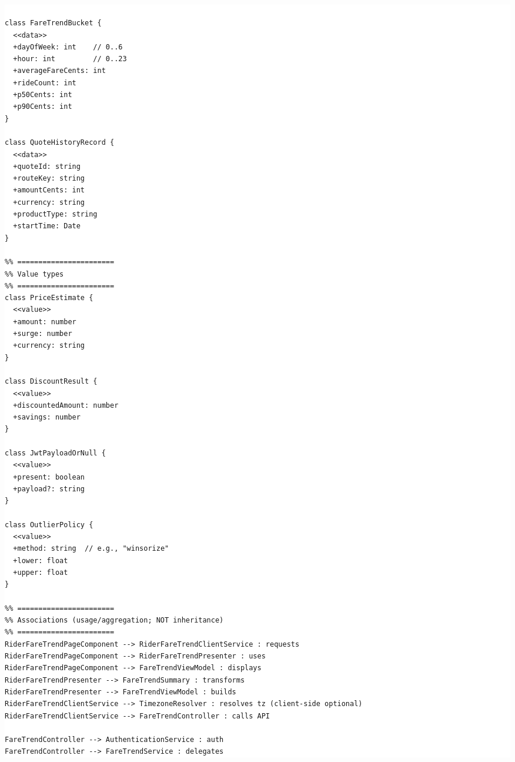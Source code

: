   ```mermaid

  class FareTrendBucket {
    <<data>>
    +dayOfWeek: int    // 0..6
    +hour: int         // 0..23
    +averageFareCents: int
    +rideCount: int
    +p50Cents: int
    +p90Cents: int
  }

  class QuoteHistoryRecord {
    <<data>>
    +quoteId: string
    +routeKey: string
    +amountCents: int
    +currency: string
    +productType: string
    +startTime: Date
  }

  %% =======================
  %% Value types
  %% =======================
  class PriceEstimate {
    <<value>>
    +amount: number
    +surge: number
    +currency: string
  }

  class DiscountResult {
    <<value>>
    +discountedAmount: number
    +savings: number
  }

  class JwtPayloadOrNull {
    <<value>>
    +present: boolean
    +payload?: string
  }

  class OutlierPolicy {
    <<value>>
    +method: string  // e.g., "winsorize"
    +lower: float
    +upper: float
  }

  %% =======================
  %% Associations (usage/aggregation; NOT inheritance)
  %% =======================
  RiderFareTrendPageComponent --> RiderFareTrendClientService : requests
  RiderFareTrendPageComponent --> RiderFareTrendPresenter : uses
  RiderFareTrendPageComponent --> FareTrendViewModel : displays
  RiderFareTrendPresenter --> FareTrendSummary : transforms
  RiderFareTrendPresenter --> FareTrendViewModel : builds
  RiderFareTrendClientService --> TimezoneResolver : resolves tz (client-side optional)
  RiderFareTrendClientService --> FareTrendController : calls API

  FareTrendController --> AuthenticationService : auth
  FareTrendController --> FareTrendService : delegates
  ```